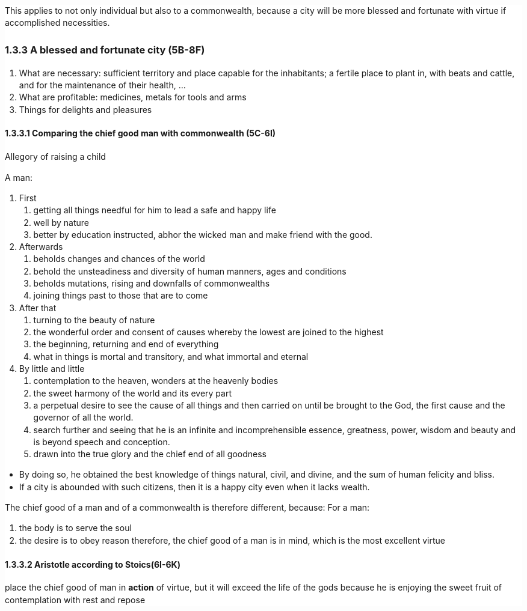 This applies to not only individual but also to a commonwealth, because a city will be more blessed and fortunate with virtue if accomplished necessities.

### 1.3.3 A blessed and fortunate city (5B-8F)
1. What are necessary: sufficient territory and place capable for the inhabitants; a fertile place to plant in, with beats and cattle, and for the maintenance of their health, …
2. What are profitable: medicines, metals for tools and arms
3. Things for delights and pleasures


#### 1.3.3.1 Comparing the chief good man with commonwealth (5C-6I)

Allegory of raising a child

A man:
1. First
	1. getting all things needful for him to lead a safe and happy life
	2. well by nature
	3. better by education instructed, abhor the wicked man and make friend with the good.
2. Afterwards
	1. beholds changes and chances of the world
	2. behold the unsteadiness and diversity of human manners, ages and conditions
	3. beholds mutations, rising and downfalls of commonwealths
	4. joining things past to those that are to come
3. After that
	1. turning to the beauty of nature
	2. the wonderful order and consent of causes whereby the lowest are joined to the highest
	3. the beginning, returning and end of everything
	4. what in things is mortal and transitory, and what immortal and eternal
4. By little and little
	1. contemplation to the heaven, wonders at the heavenly bodies
	2. the sweet harmony of the world and its every part
	3. a perpetual desire to see the cause of all things and then carried on until be brought to the God, the first cause and the governor of all the world.
	4. search further and seeing that he is an infinite and incomprehensible essence, greatness, power, wisdom and beauty and is beyond speech and conception. 
	5. drawn into the true glory and the chief end of all goodness

- By doing so, he obtained the best knowledge of things natural, civil, and divine, and the sum of human felicity and bliss.
- If a city is abounded with such citizens, then it is a happy city even when it lacks wealth. 

The chief good of a man and of a commonwealth is therefore different, because:
For a man:
1. the body is to serve the soul
2. the desire is to obey reason
therefore, the chief good of a man is in mind, which is the most excellent virtue


#### 1.3.3.2 Aristotle according to Stoics(6I-6K)
place the chief good of man in **action** of virtue, but it will exceed the life of the gods because he is enjoying the sweet fruit of contemplation with rest and repose
